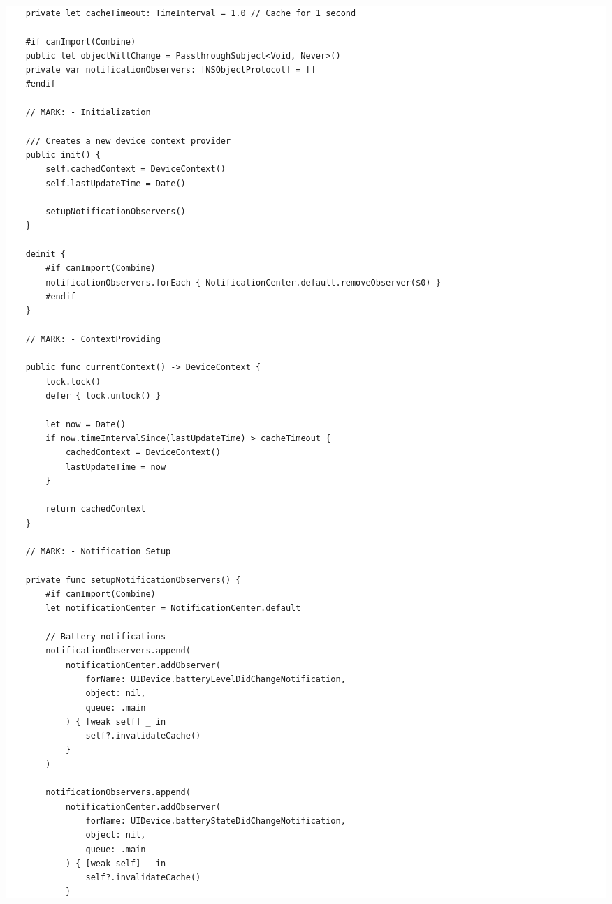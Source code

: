 ```
    private let cacheTimeout: TimeInterval = 1.0 // Cache for 1 second

    #if canImport(Combine)
    public let objectWillChange = PassthroughSubject<Void, Never>()
    private var notificationObservers: [NSObjectProtocol] = []
    #endif

    // MARK: - Initialization

    /// Creates a new device context provider
    public init() {
        self.cachedContext = DeviceContext()
        self.lastUpdateTime = Date()

        setupNotificationObservers()
    }

    deinit {
        #if canImport(Combine)
        notificationObservers.forEach { NotificationCenter.default.removeObserver($0) }
        #endif
    }

    // MARK: - ContextProviding

    public func currentContext() -> DeviceContext {
        lock.lock()
        defer { lock.unlock() }

        let now = Date()
        if now.timeIntervalSince(lastUpdateTime) > cacheTimeout {
            cachedContext = DeviceContext()
            lastUpdateTime = now
        }

        return cachedContext
    }

    // MARK: - Notification Setup

    private func setupNotificationObservers() {
        #if canImport(Combine)
        let notificationCenter = NotificationCenter.default

        // Battery notifications
        notificationObservers.append(
            notificationCenter.addObserver(
                forName: UIDevice.batteryLevelDidChangeNotification,
                object: nil,
                queue: .main
            ) { [weak self] _ in
                self?.invalidateCache()
            }
        )

        notificationObservers.append(
            notificationCenter.addObserver(
                forName: UIDevice.batteryStateDidChangeNotification,
                object: nil,
                queue: .main
            ) { [weak self] _ in
                self?.invalidateCache()
            }
```